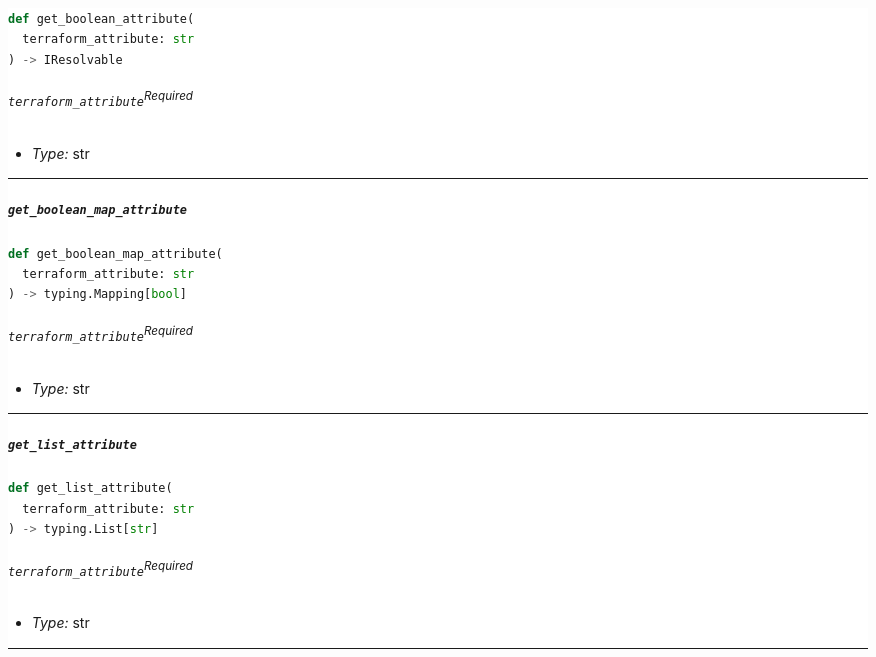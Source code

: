 ```python
def get_boolean_attribute(
  terraform_attribute: str
) -> IResolvable
```

###### `terraform_attribute`<sup>Required</sup> <a name="terraform_attribute" id="rhizo-co-terraform-provider-oci.dataOciOsManagementHubManagedInstances.DataOciOsManagementHubManagedInstances.getBooleanAttribute.parameter.terraformAttribute"></a>

- *Type:* str

---

##### `get_boolean_map_attribute` <a name="get_boolean_map_attribute" id="rhizo-co-terraform-provider-oci.dataOciOsManagementHubManagedInstances.DataOciOsManagementHubManagedInstances.getBooleanMapAttribute"></a>

```python
def get_boolean_map_attribute(
  terraform_attribute: str
) -> typing.Mapping[bool]
```

###### `terraform_attribute`<sup>Required</sup> <a name="terraform_attribute" id="rhizo-co-terraform-provider-oci.dataOciOsManagementHubManagedInstances.DataOciOsManagementHubManagedInstances.getBooleanMapAttribute.parameter.terraformAttribute"></a>

- *Type:* str

---

##### `get_list_attribute` <a name="get_list_attribute" id="rhizo-co-terraform-provider-oci.dataOciOsManagementHubManagedInstances.DataOciOsManagementHubManagedInstances.getListAttribute"></a>

```python
def get_list_attribute(
  terraform_attribute: str
) -> typing.List[str]
```

###### `terraform_attribute`<sup>Required</sup> <a name="terraform_attribute" id="rhizo-co-terraform-provider-oci.dataOciOsManagementHubManagedInstances.DataOciOsManagementHubManagedInstances.getListAttribute.parameter.terraformAttribute"></a>

- *Type:* str

---
